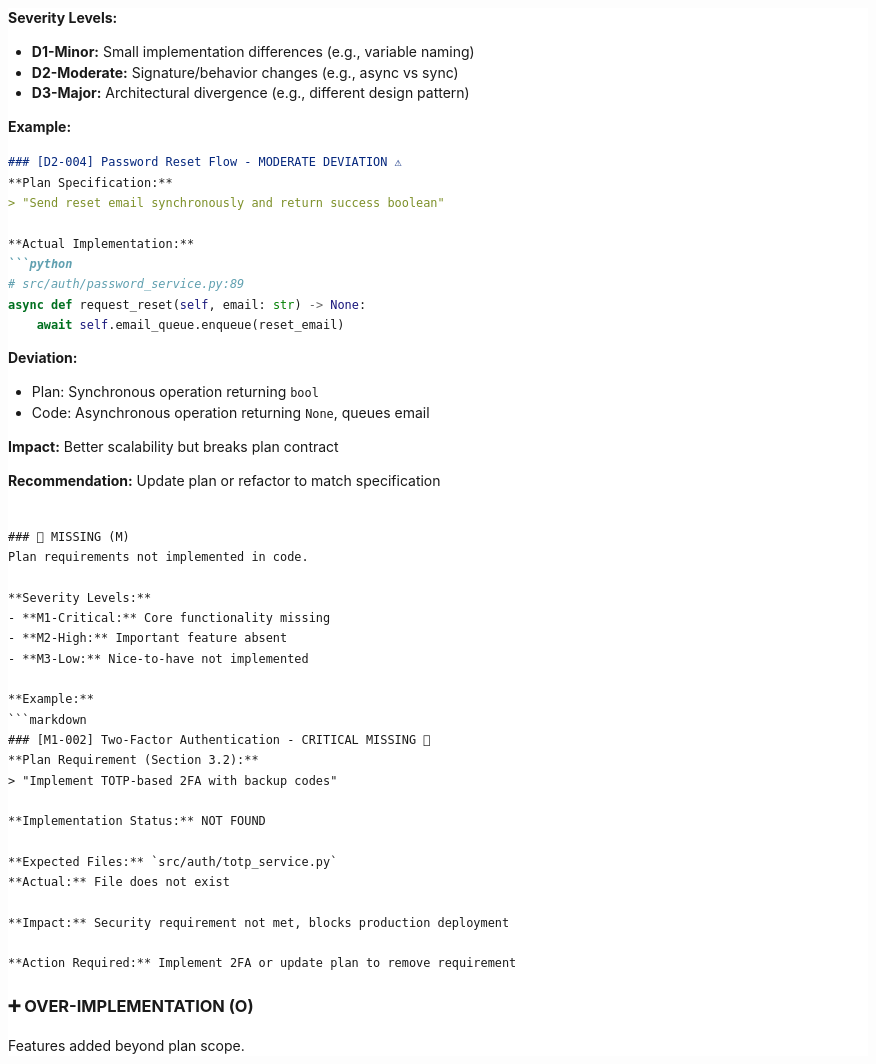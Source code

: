 **Severity Levels:**
- **D1-Minor:** Small implementation differences (e.g., variable naming)
- **D2-Moderate:** Signature/behavior changes (e.g., async vs sync)
- **D3-Major:** Architectural divergence (e.g., different design pattern)

**Example:**
```markdown
### [D2-004] Password Reset Flow - MODERATE DEVIATION ⚠️
**Plan Specification:**
> "Send reset email synchronously and return success boolean"

**Actual Implementation:**
```python
# src/auth/password_service.py:89
async def request_reset(self, email: str) -> None:
    await self.email_queue.enqueue(reset_email)
```

**Deviation:**
- Plan: Synchronous operation returning `bool`
- Code: Asynchronous operation returning `None`, queues email

**Impact:** Better scalability but breaks plan contract

**Recommendation:** Update plan or refactor to match specification
```

### 🔴 MISSING (M)
Plan requirements not implemented in code.

**Severity Levels:**
- **M1-Critical:** Core functionality missing
- **M2-High:** Important feature absent
- **M3-Low:** Nice-to-have not implemented

**Example:**
```markdown
### [M1-002] Two-Factor Authentication - CRITICAL MISSING 🔴
**Plan Requirement (Section 3.2):**
> "Implement TOTP-based 2FA with backup codes"

**Implementation Status:** NOT FOUND

**Expected Files:** `src/auth/totp_service.py`
**Actual:** File does not exist

**Impact:** Security requirement not met, blocks production deployment

**Action Required:** Implement 2FA or update plan to remove requirement
```

### ➕ OVER-IMPLEMENTATION (O)
Features added beyond plan scope.
